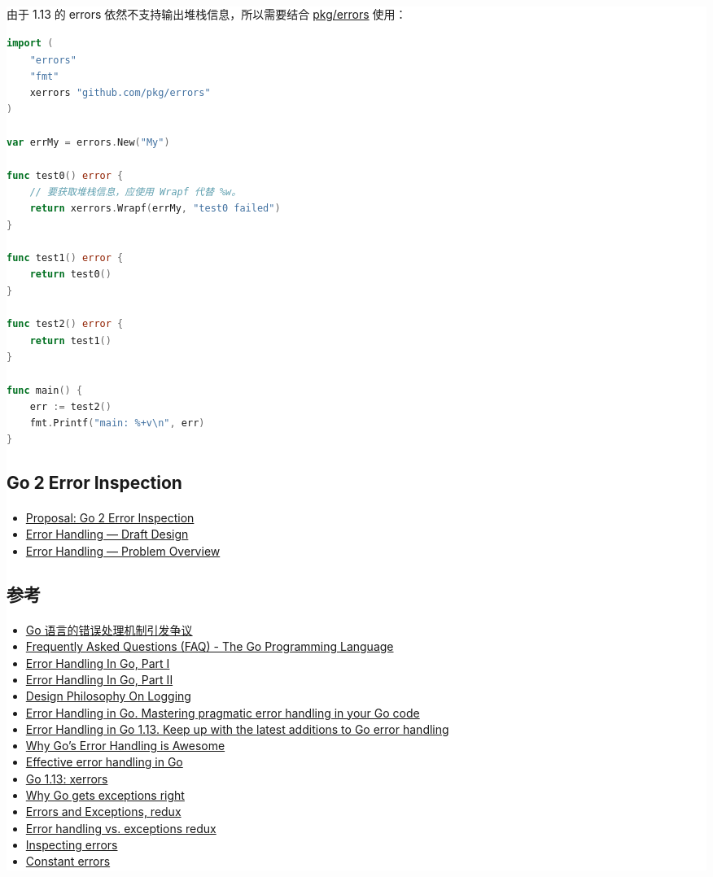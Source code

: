由于 1.13 的 errors 依然不支持输出堆栈信息，所以需要结合 [pkg/errors](https://github.com/pkg/errors) 使用：

```go
import (
    "errors"
    "fmt"
    xerrors "github.com/pkg/errors"
)

var errMy = errors.New("My")

func test0() error {
    // 要获取堆栈信息，应使用 Wrapf 代替 %w。
    return xerrors.Wrapf(errMy, "test0 failed")
}

func test1() error {
    return test0()
}

func test2() error {
    return test1()
}

func main() {
    err := test2()
    fmt.Printf("main: %+v\n", err)
}
```

## Go 2 Error Inspection

- [Proposal: Go 2 Error Inspection](https://go.googlesource.com/proposal/+/master/design/29934-error-values.md)
- [Error Handling — Draft Design](https://go.googlesource.com/proposal/+/master/design/go2draft-error-handling.md)
- [Error Handling — Problem Overview](https://go.googlesource.com/proposal/+/master/design/go2draft-error-handling-overview.md)

## 参考

- [Go 语言的错误处理机制引发争议](https://www.infoq.cn/news/2012/11/go-error-handle/)
- [Frequently Asked Questions (FAQ) - The Go Programming Language](https://golang.org/doc/faq#exceptions)
- [Error Handling In Go, Part I](https://www.ardanlabs.com/blog/2014/10/error-handling-in-go-part-i.html)
- [Error Handling In Go, Part II](https://www.ardanlabs.com/blog/2014/11/error-handling-in-go-part-ii.html)
- [Design Philosophy On Logging](https://www.ardanlabs.com/blog/2017/05/design-philosophy-on-logging.html)
- [Error Handling in Go. Mastering pragmatic error handling in your Go code](https://medium.com/gett-engineering/error-handling-in-go-53b8a7112d04)
- [Error Handling in Go 1.13. Keep up with the latest additions to Go error handling](https://medium.com/gett-engineering/error-handling-in-go-1-13-5ee6d1e0a55c)
- [Why Go’s Error Handling is Awesome](https://rauljordan.com/2020/07/06/why-go-error-handling-is-awesome.html)
- [Effective error handling in Go](https://morsmachine.dk/error-handling)
- [Go 1.13: xerrors](https://crawshaw.io/blog/xerrors)
- [Why Go gets exceptions right](https://dave.cheney.net/2012/01/18/why-go-gets-exceptions-right)
- [Errors and Exceptions, redux](https://dave.cheney.net/2015/01/26/errors-and-exceptions-redux)
- [Error handling vs. exceptions redux](https://dave.cheney.net/2014/11/04/error-handling-vs-exceptions-redux)
- [Inspecting errors](https://dave.cheney.net/2014/12/24/inspecting-errors)
- [Constant errors](https://dave.cheney.net/2016/04/07/constant-errors)